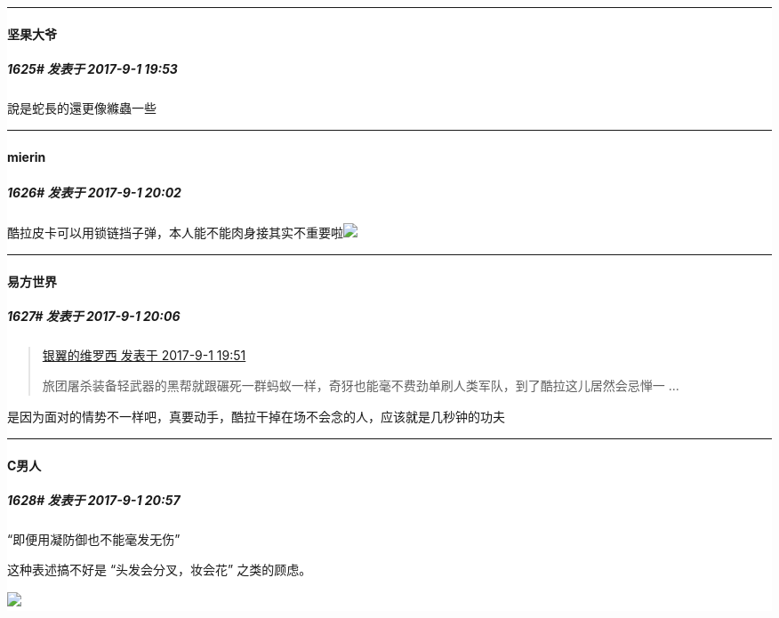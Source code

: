


*****

####  坚果大爷  
##### 1625#       发表于 2017-9-1 19:53




說是蛇長的還更像縧蟲一些







*****

####  mierin  
##### 1626#       发表于 2017-9-1 20:02




酷拉皮卡可以用锁链挡子弹，本人能不能肉身接其实不重要啦<img src="https://static.saraba1st.com/image/smiley/face2017/013.png" referrerpolicy="no-referrer">







*****

####  易方世界  
##### 1627#       发表于 2017-9-1 20:06



<blockquote><a href="httphttps://bbs.saraba1st.com/2b/forum.php?mod=redirect&amp;goto=findpost&amp;pid=37067725&amp;ptid=1505675" target="_blank">银翼的维罗西 发表于 2017-9-1 19:51</a>

旅团屠杀装备轻武器的黑帮就跟碾死一群蚂蚁一样，奇犽也能毫不费劲单刷人类军队，到了酷拉这儿居然会忌惮一 ...</blockquote>
是因为面对的情势不一样吧，真要动手，酷拉干掉在场不会念的人，应该就是几秒钟的功夫







*****

####  C男人  
##### 1628#       发表于 2017-9-1 20:57




“即便用凝防御也不能毫发无伤”


这种表述搞不好是 “头发会分叉，妆会花” 之类的顾虑。

<img src="https://static.saraba1st.com/image/smiley/face2017/044.png" referrerpolicy="no-referrer">
